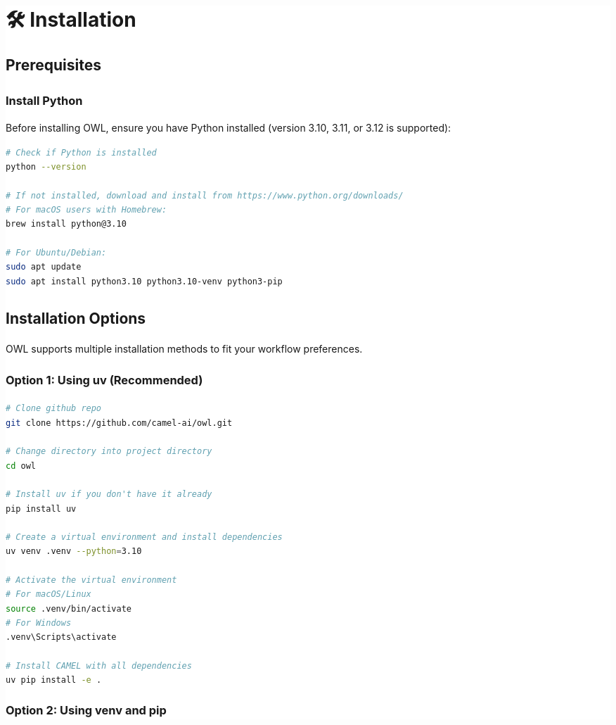 # 🛠️ Installation

## **Prerequisites**

### Install Python
Before installing OWL, ensure you have Python installed (version 3.10, 3.11, or 3.12 is supported):

```bash
# Check if Python is installed
python --version

# If not installed, download and install from https://www.python.org/downloads/
# For macOS users with Homebrew:
brew install python@3.10

# For Ubuntu/Debian:
sudo apt update
sudo apt install python3.10 python3.10-venv python3-pip
```

## **Installation Options**

OWL supports multiple installation methods to fit your workflow preferences.

### Option 1: Using uv (Recommended)

```bash
# Clone github repo
git clone https://github.com/camel-ai/owl.git

# Change directory into project directory
cd owl

# Install uv if you don't have it already
pip install uv

# Create a virtual environment and install dependencies
uv venv .venv --python=3.10

# Activate the virtual environment
# For macOS/Linux
source .venv/bin/activate
# For Windows
.venv\Scripts\activate

# Install CAMEL with all dependencies
uv pip install -e .
```

### Option 2: Using venv and pip
